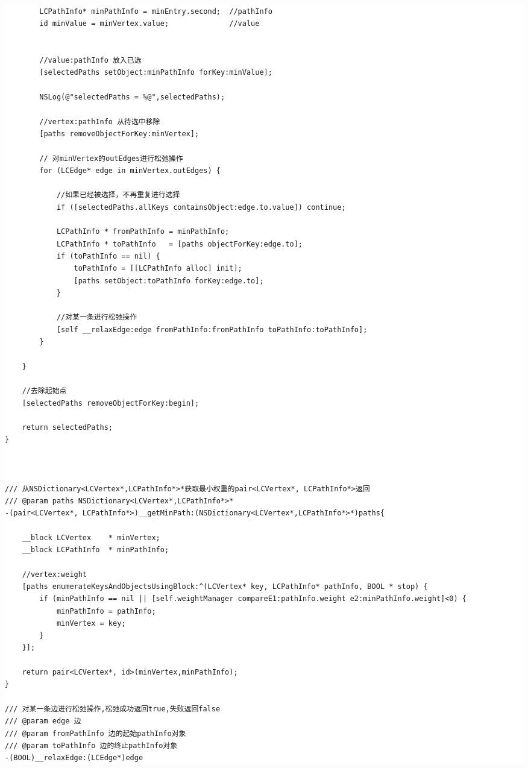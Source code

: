 ```
        LCPathInfo* minPathInfo = minEntry.second;  //pathInfo
        id minValue = minVertex.value;              //value


        //value:pathInfo 放入已选
        [selectedPaths setObject:minPathInfo forKey:minValue];
        
        NSLog(@"selectedPaths = %@",selectedPaths);

        //vertex:pathInfo 从待选中移除
        [paths removeObjectForKey:minVertex];

        // 对minVertex的outEdges进行松弛操作
        for (LCEdge* edge in minVertex.outEdges) {
            
            //如果已经被选择，不再重复进行选择
            if ([selectedPaths.allKeys containsObject:edge.to.value]) continue;
            
            LCPathInfo * fromPathInfo = minPathInfo;
            LCPathInfo * toPathInfo   = [paths objectForKey:edge.to];
            if (toPathInfo == nil) {
                toPathInfo = [[LCPathInfo alloc] init];
                [paths setObject:toPathInfo forKey:edge.to];
            }
            
            //对某一条进行松弛操作
            [self __relaxEdge:edge fromPathInfo:fromPathInfo toPathInfo:toPathInfo];
        }
        
    }

    //去除起始点
    [selectedPaths removeObjectForKey:begin];

    return selectedPaths;
}



/// 从NSDictionary<LCVertex*,LCPathInfo*>*获取最小权重的pair<LCVertex*, LCPathInfo*>返回
/// @param paths NSDictionary<LCVertex*,LCPathInfo*>*
-(pair<LCVertex*, LCPathInfo*>)__getMinPath:(NSDictionary<LCVertex*,LCPathInfo*>*)paths{
    
    __block LCVertex    * minVertex;
    __block LCPathInfo  * minPathInfo;
    
    //vertex:weight
    [paths enumerateKeysAndObjectsUsingBlock:^(LCVertex* key, LCPathInfo* pathInfo, BOOL * stop) {
        if (minPathInfo == nil || [self.weightManager compareE1:pathInfo.weight e2:minPathInfo.weight]<0) {
            minPathInfo = pathInfo;
            minVertex = key;
        }
    }];
    
    return pair<LCVertex*, id>(minVertex,minPathInfo);
}

/// 对某一条边进行松弛操作,松弛成功返回true,失败返回false
/// @param edge 边
/// @param fromPathInfo 边的起始pathInfo对象
/// @param toPathInfo 边的终止pathInfo对象
-(BOOL)__relaxEdge:(LCEdge*)edge
```